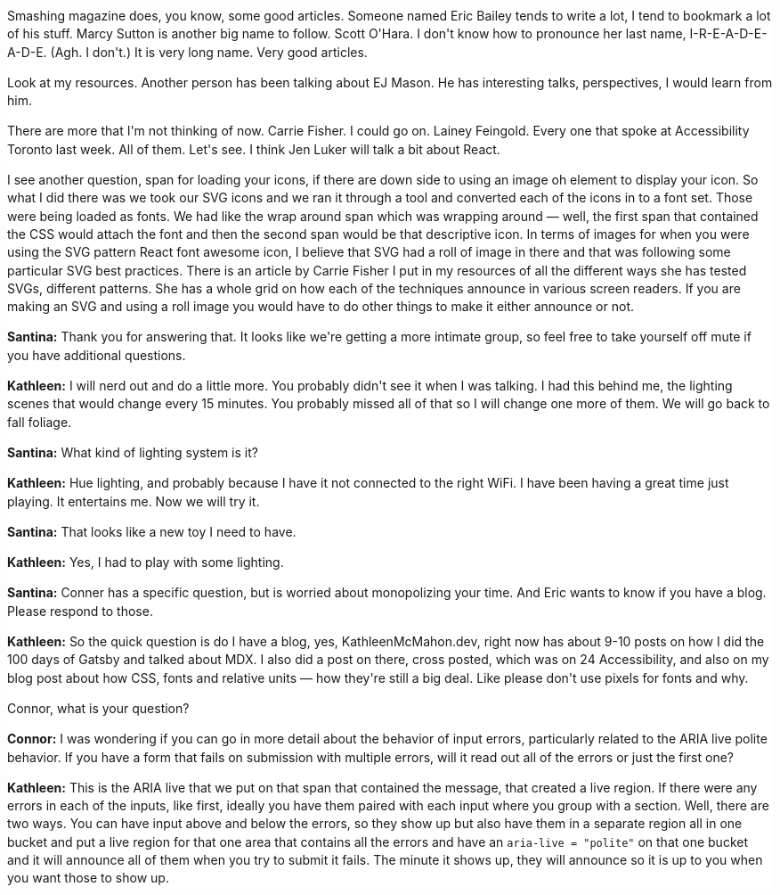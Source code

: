 Smashing magazine does, you know, some good articles. Someone named Eric Bailey tends to write a lot, I tend to bookmark a lot of his stuff. Marcy Sutton is another big name to follow. Scott O'Hara. I don't know how to pronounce her last name, I-R-E-A-D-E-A-D-E. (Agh. I don't.) It is very long name. Very good articles. 

Look at my resources. Another person has been talking about EJ Mason. He has interesting talks, perspectives, I would learn from him. 
 
There are more that I'm not thinking of now. Carrie Fisher. I could go on. Lainey Feingold. Every one that spoke at Accessibility Toronto last week. All of them. Let's see. I think Jen Luker will talk a bit about React. 

I see another question, span for loading your icons, if there are down side to using an image oh element to display your icon. So what I did there was we took our SVG icons and we ran it through a tool and converted each of the icons in to a font set. Those were being loaded as fonts. We had like the wrap around span which was wrapping around — well, the first span that contained the CSS would attach the font and then the second span would be that descriptive icon. In terms of images for when you were using the SVG pattern React font awesome icon, I believe that SVG had a roll of image in there and that was following some particular SVG best practices. There is an article by Carrie Fisher I put in my resources of all the different ways she has tested SVGs, different patterns. She has a whole grid on how each of the techniques announce in various screen readers. If you are making an SVG and using a roll image you would have to do other things to make it either announce or not. 
 
**Santina:** Thank you for answering that. It looks like we're getting a more intimate group, so feel free to take yourself off mute if you have additional questions. 
 
**Kathleen:** I will nerd out and do a little more. You probably didn't see it when I was talking. I had this behind me, the lighting scenes that would change every 15 minutes. You probably missed all of that so I will change one more of them. We will go back to fall foliage. 
 
**Santina:** What kind of lighting system is it? 
 
**Kathleen:** Hue lighting, and probably because I have it not connected to the right WiFi. I have been having a great time just playing. It entertains me. Now we will try it. 
 
**Santina:** That looks like a new toy I need to have. 
 
**Kathleen:** Yes, I had to play with some lighting. 
 
**Santina:** Conner has a specific question, but is worried about monopolizing your time. And Eric wants to know if you have a blog. Please respond to those. 
 
**Kathleen:** So the quick question is do I have a blog, yes, KathleenMcMahon.dev, right now has about 9-10 posts on how I did the 100 days of Gatsby and talked about MDX. I also did a post on there, cross posted, which was on 24 Accessibility, and also on my blog post about how CSS, fonts and relative units — how they're still a big deal. Like please don't use pixels for fonts and why.

Connor, what is your question? 
 
**Connor:** I was wondering if you can go in more detail about the behavior of input errors, particularly related to the ARIA live polite behavior. If you have a form that fails on submission with multiple errors, will it read out all of the errors or just the first one? 
 
**Kathleen:** This is the ARIA live that we put on that span that contained the message, that created a live region. If there were any errors in each of the inputs, like first, ideally you have them paired with each input where you group with a section. Well, there are two ways. You can have input above and below the errors, so they show up but also have them in a separate region all in one bucket and put a live region for that one area that contains all the errors and have an `aria-live = "polite"` on that one bucket and it will announce all of them when you try to submit it fails. The minute it shows up, they will announce so it is up to you when you want those to show up. 
 
